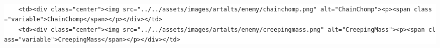         <td><div class="center"><img src="../../assets/images/artalts/enemy/chainchomp.png" alt="ChainChomp"><p><span class="variable">ChainChomp</span></p></div></td>
        <td><div class="center"><img src="../../assets/images/artalts/enemy/creepingmass.png" alt="CreepingMass"><p><span class="variable">CreepingMass</span></p></div></td>